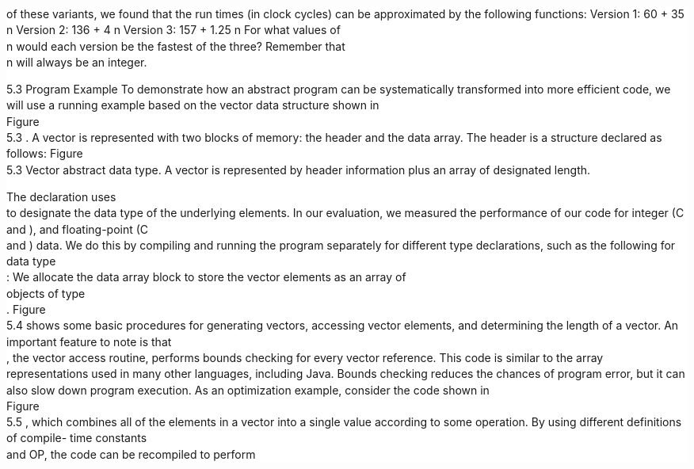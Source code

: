of	these	variants,	we	found	that	the	run	times	(in	clock	cycles)	can
be	approximated	by	the	following	functions:
Version	1:	60	+	35
n
Version	2:	136	+	4
n
Version	3:	157	+	1.25
n
For	what	values	of	
n
	would	each	version	be	the	fastest	of	the
three?	Remember	that	
n
	will	always	be	an	integer.

5.3	
Program	Example
To	demonstrate	how	an	abstract	program	can	be	systematically
transformed	into	more	efficient	code,	we	will	use	a	running	example
based	on	the	vector	data	structure	shown	in	
Figure	
5.3
.	A	vector	is
represented	with	two	blocks	of	memory:	the	header	and	the	data	array.
The	header	is	a	structure	declared	as	follows:
Figure	
5.3	
Vector	abstract	data	type.
A	vector	is	represented	by	header	information	plus	an	array	of	designated
length.

The	declaration	uses	
	to	designate	the	data	type	of	the	underlying
elements.	In	our	evaluation,	we	measured	the	performance	of	our	code
for	integer	(C	
	and	
),	and	floating-point	(C	
	and	
)
data.	We	do	this	by	compiling	and	running	the	program	separately	for
different	type	declarations,	such	as	the	following	for	data	type	
:
We	allocate	the	data	array	block	to	store	the	vector	elements	as	an	array
of	
	objects	of	type	
.
Figure	
5.4
	shows	some	basic	procedures	for	generating	vectors,
accessing	vector	elements,	and	determining	the	length	of	a	vector.	An
important	feature	to	note	is	that	
,	the	vector	access
routine,	performs	bounds	checking	for	every	vector	reference.	This	code
is	similar	to	the	array	representations	used	in	many	other	languages,
including	Java.	Bounds	checking	reduces	the	chances	of	program	error,
but	it	can	also	slow	down	program	execution.
As	an	optimization	example,	consider	the	code	shown	in	
Figure	
5.5
,
which	combines	all	of	the	elements	in	a	vector	into	a	single	value
according	to	some	operation.	By	using	different	definitions	of	compile-
time	constants	
	and	OP,	the	code	can	be	recompiled	to	perform